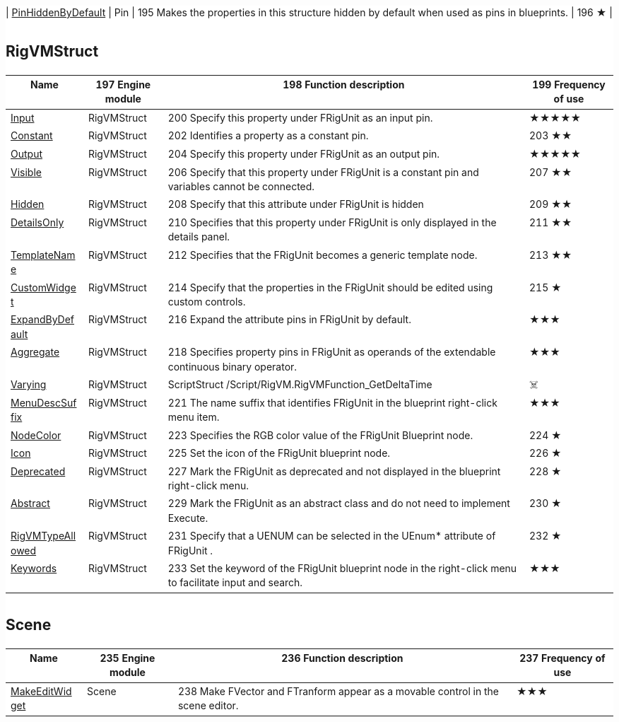 | [PinHiddenByDefault](Pin/PinHiddenByDefault/PinHiddenByDefault.md)                                                             | Pin                  | 195	 Makes the properties in this structure hidden by default when used as pins in blueprints.                                                                                                                                                                                                                                       | 196	 ★    |


## RigVMStruct

| Name                                                         | 197	 Engine module    | 198	 Function description                                                 | 199	 Frequency of use |
| ------------------------------------------------------------ | ----------- | -------------------------------------------------------- | -------- |
| [Input](RigVM/Input/Input.md)                                | RigVMStruct | 200	 Specify this property under FRigUnit as an input pin.                     | ★★★★★    |
| [Constant](RigVM/Constant.md)                                | RigVMStruct | 202	 Identifies a property as a constant pin.                         | 203	 ★★      |
| [Output](RigVM/Output.md)                                    | RigVMStruct | 204	 Specify this property under FRigUnit as an output pin.                     | ★★★★★    |
| [Visible](RigVM/Visible/Visible.md)                          | RigVMStruct | 206	 Specify that this property under FRigUnit is a constant pin and variables cannot be connected.         | 207	 ★★      |
| [Hidden](RigVM/Hidden.md)                                    | RigVMStruct | 208	 Specify that this attribute under FRigUnit is hidden                               | 209	 ★★      |
| [DetailsOnly](RigVM/DetailsOnly/DetailsOnly.md)              | RigVMStruct | 210	 Specifies that this property under FRigUnit is only displayed in the details panel.               | 211	 ★★      |
| [TemplateName](RigVM/TemplateName/TemplateName.md)           | RigVMStruct | 212	 Specifies that the FRigUnit becomes a generic template node.                     | 213	 ★★      |
| [CustomWidget](RigVM/CustomWidget/CustomWidget.md)           | RigVMStruct | 214	 Specify that the properties in the FRigUnit should be edited using custom controls.           | 215	 ★       |
| [ExpandByDefault](RigVM/ExpandByDefault/ExpandByDefault.md)  | RigVMStruct | 216	 Expand the attribute pins in FRigUnit by default.                         | ★★★      |
| [Aggregate](RigVM/Aggregate/Aggregate.md)                    | RigVMStruct | 218	 Specifies property pins in FRigUnit as operands of the extendable continuous binary operator. | ★★★      |
| [Varying](RigVM/Varying.md)                                  | RigVMStruct | ScriptStruct /Script/RigVM.RigVMFunction_GetDeltaTime    | ☠️        |
| [MenuDescSuffix](RigVM/MenuDescSuffix/MenuDescSuffix.md)     | RigVMStruct | 221	 The name suffix that identifies FRigUnit in the blueprint right-click menu item.                 | ★★★      |
| [NodeColor](RigVM/NodeColor/NodeColor.md)                    | RigVMStruct | 223	 Specifies the RGB color value of the FRigUnit Blueprint node.                        | 224	 ★       |
| [Icon](RigVM/Icon/Icon.md)                                   | RigVMStruct | 225	 Set the icon of the FRigUnit blueprint node.                             | 226	 ★       |
| [Deprecated](RigVM/Deprecated)                               | RigVMStruct | 227	 Mark the FRigUnit as deprecated and not displayed in the blueprint right-click menu.       | 228	 ★       |
| [Abstract](RigVM/Abstract/Abstract.md)                       | RigVMStruct | 229	 Mark the FRigUnit as an abstract class and do not need to implement Execute.                | 230	 ★       |
| [RigVMTypeAllowed](RigVM/RigVMTypeAllowed/RigVMTypeAllowed.md) | RigVMStruct | 231	 Specify that a UENUM can be selected in the UEnum* attribute of FRigUnit .        | 232	 ★       |
| [Keywords](RigVM/Keywords/Keywords.md)                       | RigVMStruct | 233	 Set the keyword of the FRigUnit blueprint node in the right-click menu to facilitate input and search. | ★★★      |


## Scene

| Name                                                                                                                           | 235	 Engine module                 | 236	 Function description                                                                                                                                                                                                                                                             | 237	 Frequency of use  |
|--------------------------------------------------------------------------------------------------------------------------------|----------------------|------------------------------------------------------------------------------------------------------------------------------------------------------------------------------------------------------------------------------------------------------------------|-------|
| [MakeEditWidget](Scene/MakeEditWidget/MakeEditWidget.md)                                                                       | Scene                | 238	 Make FVector and FTranform appear as a movable control in the scene editor.                                                                                                                                                                                                                             | ★★★   |